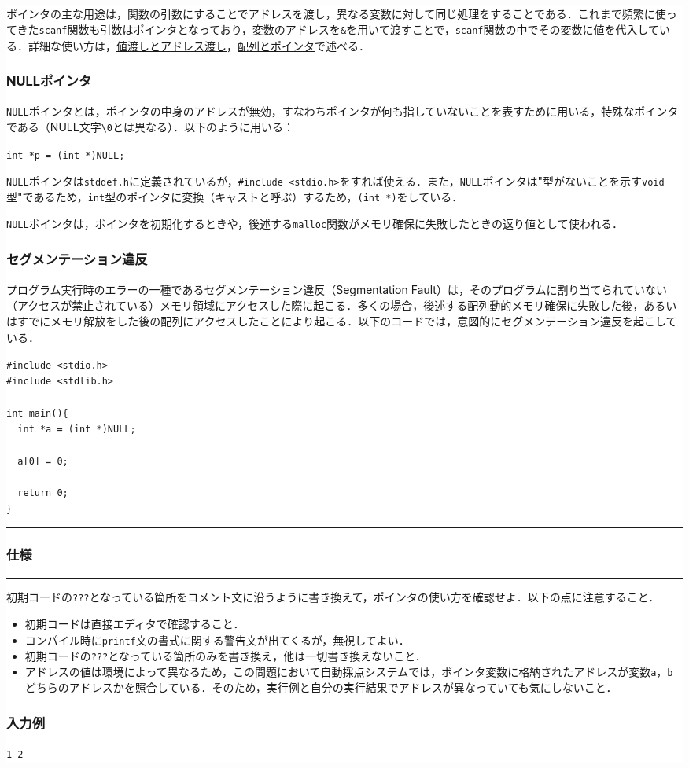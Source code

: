 ポインタの主な用途は，関数の引数にすることでアドレスを渡し，異なる変数に対して同じ処理をすることである．これまで頻繁に使ってきた`scanf`関数も引数はポインタとなっており，変数のアドレスを`&`を用いて渡すことで，`scanf`関数の中でその変数に値を代入している．詳細な使い方は，[値渡しとアドレス渡し](#pass_by_value_vs_address)，[配列とポインタ](#array_and_pointer)で述べる．



### NULLポインタ

`NULL`ポインタとは，ポインタの中身のアドレスが無効，すなわちポインタが何も指していないことを表すために用いる，特殊なポインタである（NULL文字`\0`とは異なる）．以下のように用いる：

  ```
  int *p = (int *)NULL;
  ```
  
`NULL`ポインタは`stddef.h`に定義されているが，`#include <stdio.h>`をすれば使える．また，`NULL`ポインタは"型がないことを示す`void`型"であるため，`int`型のポインタに変換（キャストと呼ぶ）するため，`(int *)`をしている．

`NULL`ポインタは，ポインタを初期化するときや，後述する`malloc`関数がメモリ確保に失敗したときの返り値として使われる．


### セグメンテーション違反

プログラム実行時のエラーの一種であるセグメンテーション違反（Segmentation Fault）は，そのプログラムに割り当てられていない（アクセスが禁止されている）メモリ領域にアクセスした際に起こる．多くの場合，後述する配列動的メモリ確保に失敗した後，あるいはすでにメモリ解放をした後の配列にアクセスしたことにより起こる．以下のコードでは，意図的にセグメンテーション違反を起こしている．

  ```
  #include <stdio.h>
  #include <stdlib.h>

  int main(){
    int *a = (int *)NULL;
  
    a[0] = 0;
  
    return 0;
  }
```


---
### 仕様
---

初期コードの`???`となっている箇所をコメント文に沿うように書き換えて，ポインタの使い方を確認せよ．以下の点に注意すること．

- 初期コードは直接エディタで確認すること．
- コンパイル時に`printf`文の書式に関する警告文が出てくるが，無視してよい．
- 初期コードの`???`となっている箇所のみを書き換え，他は一切書き換えないこと．
- アドレスの値は環境によって異なるため，この問題において自動採点システムでは，ポインタ変数に格納されたアドレスが変数`a`，`b`どちらのアドレスかを照合している．そのため，実行例と自分の実行結果でアドレスが異なっていても気にしないこと．


### 入力例

  ```
1 2
  ```
